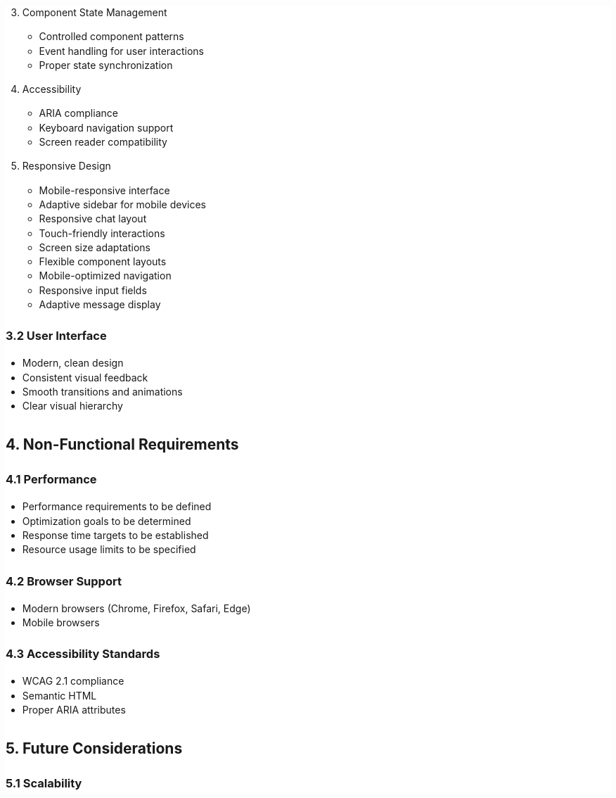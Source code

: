 3. Component State Management

    - Controlled component patterns
    - Event handling for user interactions
    - Proper state synchronization

4. Accessibility

    - ARIA compliance
    - Keyboard navigation support
    - Screen reader compatibility

5. Responsive Design
    - Mobile-responsive interface
    - Adaptive sidebar for mobile devices
    - Responsive chat layout
    - Touch-friendly interactions
    - Screen size adaptations
    - Flexible component layouts
    - Mobile-optimized navigation
    - Responsive input fields
    - Adaptive message display

### 3.2 User Interface

-   Modern, clean design
-   Consistent visual feedback
-   Smooth transitions and animations
-   Clear visual hierarchy

## 4. Non-Functional Requirements

### 4.1 Performance

-   Performance requirements to be defined
-   Optimization goals to be determined
-   Response time targets to be established
-   Resource usage limits to be specified

### 4.2 Browser Support

-   Modern browsers (Chrome, Firefox, Safari, Edge)
-   Mobile browsers

### 4.3 Accessibility Standards

-   WCAG 2.1 compliance
-   Semantic HTML
-   Proper ARIA attributes

## 5. Future Considerations

### 5.1 Scalability
